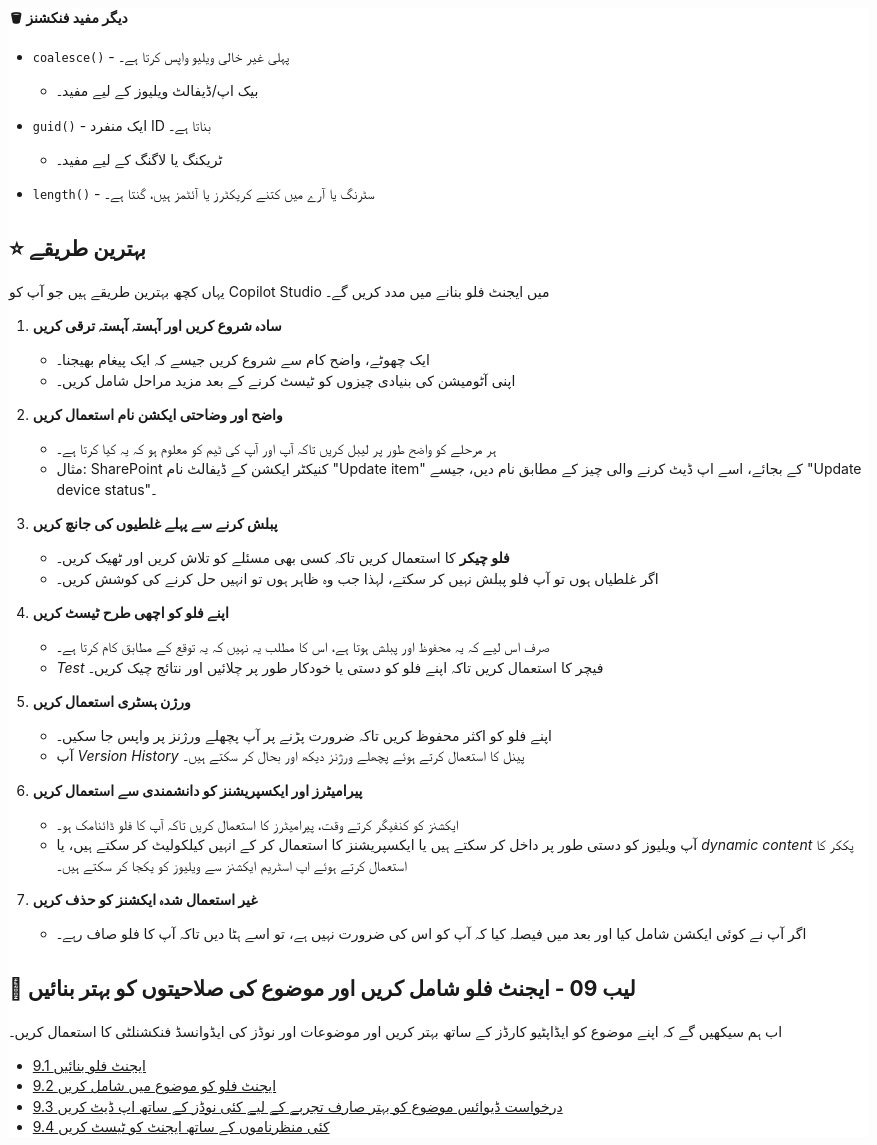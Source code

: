 #### 🪣 دیگر مفید فنکشنز

- `coalesce()` - پہلی غیر خالی ویلیو واپس کرتا ہے۔
  - بیک اپ/ڈیفالٹ ویلیوز کے لیے مفید۔

- `guid()` - ایک منفرد ID بناتا ہے۔
  - ٹریکنگ یا لاگنگ کے لیے مفید۔

- `length()` - سٹرنگ یا آرے میں کتنے کریکٹرز یا آئٹمز ہیں، گنتا ہے۔

## ⭐ بہترین طریقے

یہاں کچھ بہترین طریقے ہیں جو آپ کو Copilot Studio میں ایجنٹ فلو بنانے میں مدد کریں گے۔

1. **سادہ شروع کریں اور آہستہ آہستہ ترقی کریں**

   - ایک چھوٹے، واضح کام سے شروع کریں جیسے کہ ایک پیغام بھیجنا۔
   - اپنی آٹومیشن کی بنیادی چیزوں کو ٹیسٹ کرنے کے بعد مزید مراحل شامل کریں۔

1. **واضح اور وضاحتی ایکشن نام استعمال کریں**

   - ہر مرحلے کو واضح طور پر لیبل کریں تاکہ آپ اور آپ کی ٹیم کو معلوم ہو کہ یہ کیا کرتا ہے۔
   - مثال: SharePoint کنیکٹر ایکشن کے ڈیفالٹ نام "Update item" کے بجائے، اسے اپ ڈیٹ کرنے والی چیز کے مطابق نام دیں، جیسے "Update device status"۔

1. **پبلش کرنے سے پہلے غلطیوں کی جانچ کریں**

   - **فلو چیکر** کا استعمال کریں تاکہ کسی بھی مسئلے کو تلاش کریں اور ٹھیک کریں۔
   - اگر غلطیاں ہوں تو آپ فلو پبلش نہیں کر سکتے، لہذا جب وہ ظاہر ہوں تو انہیں حل کرنے کی کوشش کریں۔

1. **اپنے فلو کو اچھی طرح ٹیسٹ کریں**

   - صرف اس لیے کہ یہ محفوظ اور پبلش ہوتا ہے، اس کا مطلب یہ نہیں کہ یہ توقع کے مطابق کام کرتا ہے۔
   - _Test_ فیچر کا استعمال کریں تاکہ اپنے فلو کو دستی یا خودکار طور پر چلائیں اور نتائج چیک کریں۔

1. **ورژن ہسٹری استعمال کریں**

   - اپنے فلو کو اکثر محفوظ کریں تاکہ ضرورت پڑنے پر آپ پچھلے ورژنز پر واپس جا سکیں۔
   - آپ _Version History_ پینل کا استعمال کرتے ہوئے پچھلے ورژنز دیکھ اور بحال کر سکتے ہیں۔

1. **پیرامیٹرز اور ایکسپریشنز کو دانشمندی سے استعمال کریں**

   - ایکشنز کو کنفیگر کرتے وقت، پیرامیٹرز کا استعمال کریں تاکہ آپ کا فلو ڈائنامک ہو۔
   - آپ ویلیوز کو دستی طور پر داخل کر سکتے ہیں یا ایکسپریشنز کا استعمال کر کے انہیں کیلکولیٹ کر سکتے ہیں، یا _dynamic content_ پککر کا استعمال کرتے ہوئے اپ اسٹریم ایکشنز سے ویلیوز کو یکجا کر سکتے ہیں۔

1. **غیر استعمال شدہ ایکشنز کو حذف کریں**

   - اگر آپ نے کوئی ایکشن شامل کیا اور بعد میں فیصلہ کیا کہ آپ کو اس کی ضرورت نہیں ہے، تو اسے ہٹا دیں تاکہ آپ کا فلو صاف رہے۔

## 🧪 لیب 09 - ایجنٹ فلو شامل کریں اور موضوع کی صلاحیتوں کو بہتر بنائیں

اب ہم سیکھیں گے کہ اپنے موضوع کو ایڈاپٹیو کارڈز کے ساتھ بہتر کریں اور موضوعات اور نوڈز کی ایڈوانسڈ فنکشنلٹی کا استعمال کریں۔

- [9.1 ایجنٹ فلو بنائیں](../../../../../docs/recruit/09-add-an-agent-flow)
- [9.2 ایجنٹ فلو کو موضوع میں شامل کریں](../../../../../docs/recruit/09-add-an-agent-flow)
- [9.3 درخواست ڈیوائس موضوع کو بہتر صارف تجربے کے لیے کئی نوڈز کے ساتھ اپ ڈیٹ کریں](../../../../../docs/recruit/09-add-an-agent-flow)
- [9.4 کئی منظرناموں کے ساتھ ایجنٹ کو ٹیسٹ کریں](../../../../../docs/recruit/09-add-an-agent-flow)

